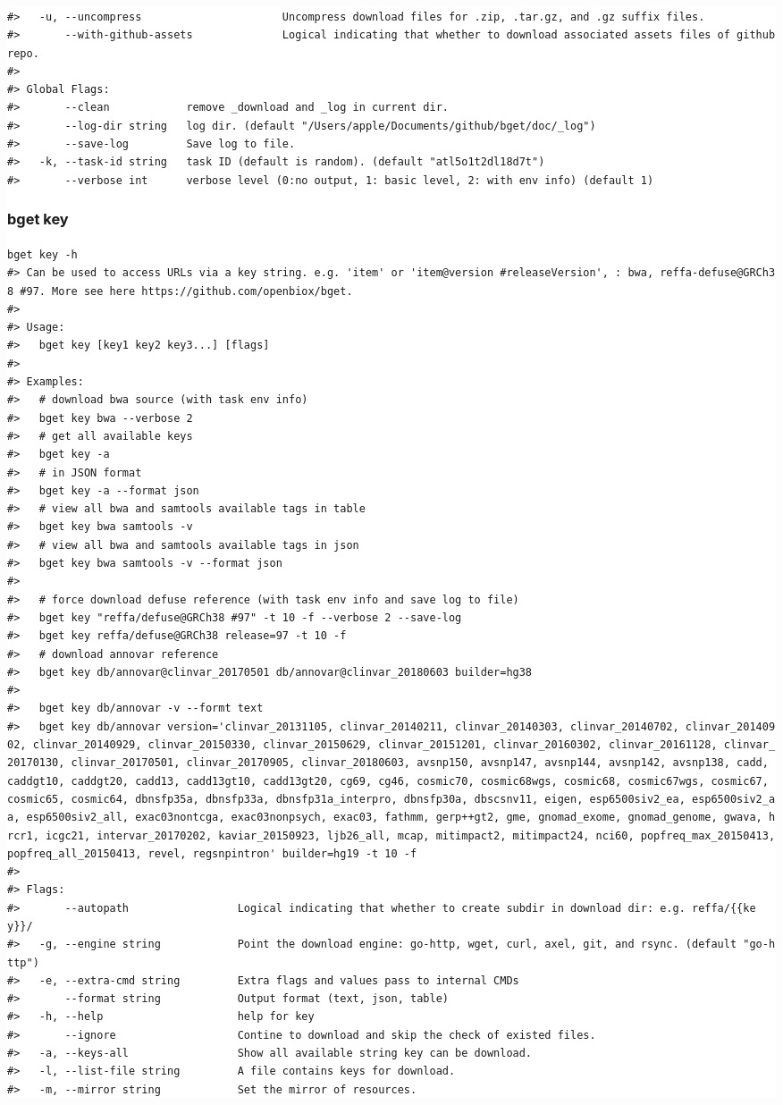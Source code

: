     #>   -u, --uncompress                      Uncompress download files for .zip, .tar.gz, and .gz suffix files.
    #>       --with-github-assets              Logical indicating that whether to download associated assets files of github repo.
    #> 
    #> Global Flags:
    #>       --clean            remove _download and _log in current dir.
    #>       --log-dir string   log dir. (default "/Users/apple/Documents/github/bget/doc/_log")
    #>       --save-log         Save log to file.
    #>   -k, --task-id string   task ID (default is random). (default "atl5o1t2dl18d7t")
    #>       --verbose int      verbose level (0:no output, 1: basic level, 2: with env info) (default 1)

### bget key

    bget key -h
    #> Can be used to access URLs via a key string. e.g. 'item' or 'item@version #releaseVersion', : bwa, reffa-defuse@GRCh38 #97. More see here https://github.com/openbiox/bget.
    #> 
    #> Usage:
    #>   bget key [key1 key2 key3...] [flags]
    #> 
    #> Examples:
    #>   # download bwa source (with task env info)
    #>   bget key bwa --verbose 2
    #>   # get all available keys
    #>   bget key -a
    #>   # in JSON format
    #>   bget key -a --format json
    #>   # view all bwa and samtools available tags in table
    #>   bget key bwa samtools -v
    #>   # view all bwa and samtools available tags in json
    #>   bget key bwa samtools -v --format json
    #>  
    #>   # force download defuse reference (with task env info and save log to file)
    #>   bget key "reffa/defuse@GRCh38 #97" -t 10 -f --verbose 2 --save-log
    #>   bget key reffa/defuse@GRCh38 release=97 -t 10 -f
    #>   # download annovar reference
    #>   bget key db/annovar@clinvar_20170501 db/annovar@clinvar_20180603 builder=hg38
    #> 
    #>   bget key db/annovar -v --formt text
    #>   bget key db/annovar version='clinvar_20131105, clinvar_20140211, clinvar_20140303, clinvar_20140702, clinvar_20140902, clinvar_20140929, clinvar_20150330, clinvar_20150629, clinvar_20151201, clinvar_20160302, clinvar_20161128, clinvar_20170130, clinvar_20170501, clinvar_20170905, clinvar_20180603, avsnp150, avsnp147, avsnp144, avsnp142, avsnp138, cadd, caddgt10, caddgt20, cadd13, cadd13gt10, cadd13gt20, cg69, cg46, cosmic70, cosmic68wgs, cosmic68, cosmic67wgs, cosmic67, cosmic65, cosmic64, dbnsfp35a, dbnsfp33a, dbnsfp31a_interpro, dbnsfp30a, dbscsnv11, eigen, esp6500siv2_ea, esp6500siv2_aa, esp6500siv2_all, exac03nontcga, exac03nonpsych, exac03, fathmm, gerp++gt2, gme, gnomad_exome, gnomad_genome, gwava, hrcr1, icgc21, intervar_20170202, kaviar_20150923, ljb26_all, mcap, mitimpact2, mitimpact24, nci60, popfreq_max_20150413, popfreq_all_20150413, revel, regsnpintron' builder=hg19 -t 10 -f
    #> 
    #> Flags:
    #>       --autopath                 Logical indicating that whether to create subdir in download dir: e.g. reffa/{{key}}/
    #>   -g, --engine string            Point the download engine: go-http, wget, curl, axel, git, and rsync. (default "go-http")
    #>   -e, --extra-cmd string         Extra flags and values pass to internal CMDs
    #>       --format string            Output format (text, json, table)
    #>   -h, --help                     help for key
    #>       --ignore                   Contine to download and skip the check of existed files.
    #>   -a, --keys-all                 Show all available string key can be download.
    #>   -l, --list-file string         A file contains keys for download.
    #>   -m, --mirror string            Set the mirror of resources.